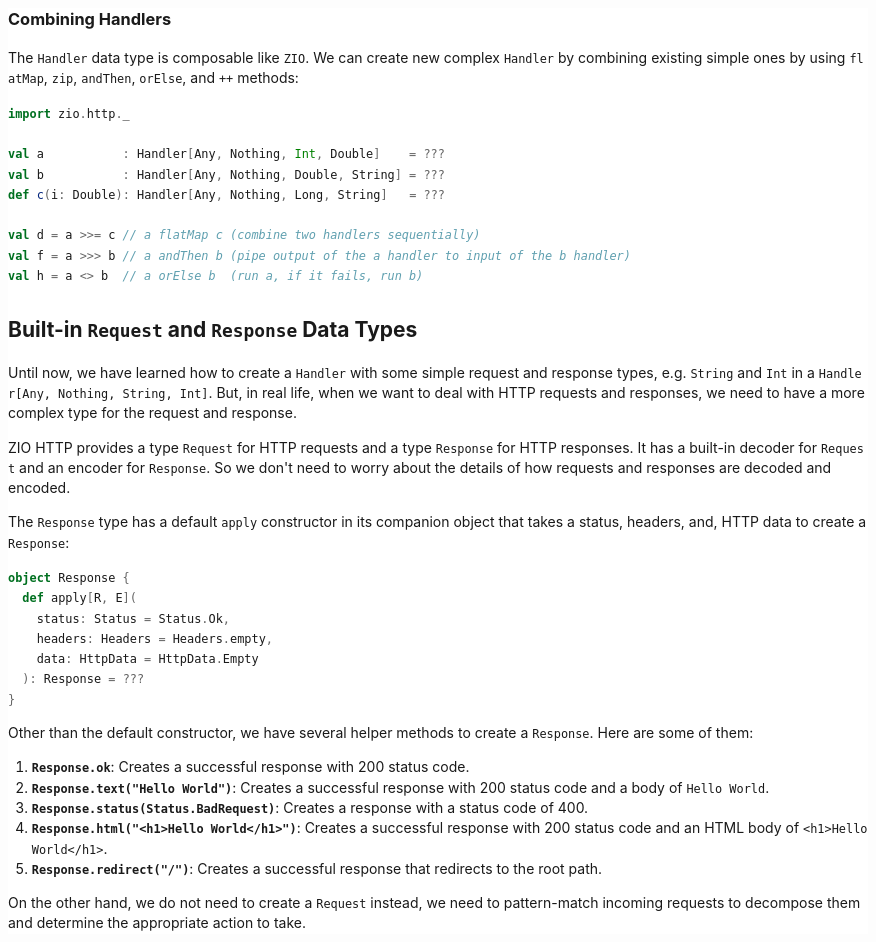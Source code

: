 ### Combining Handlers

The `Handler` data type is composable like `ZIO`. We can create new complex `Handler` by combining existing simple ones by using `flatMap`, `zip`, `andThen`, `orElse`, and `++` methods:

```scala mdoc:compile-only
import zio.http._

val a           : Handler[Any, Nothing, Int, Double]    = ???
val b           : Handler[Any, Nothing, Double, String] = ???
def c(i: Double): Handler[Any, Nothing, Long, String]   = ???

val d = a >>= c // a flatMap c (combine two handlers sequentially)
val f = a >>> b // a andThen b (pipe output of the a handler to input of the b handler)
val h = a <> b  // a orElse b  (run a, if it fails, run b)
```

## Built-in `Request` and `Response` Data Types

Until now, we have learned how to create a `Handler` with some simple request and response types, e.g. `String` and `Int` in a `Handler[Any, Nothing, String, Int]`. But, in real life, when we want to deal with HTTP requests and responses, we need to have a more complex type for the request and response.

ZIO HTTP provides a type `Request` for HTTP requests and a type `Response` for HTTP responses. It has a built-in decoder for `Request` and an encoder for `Response`. So we don't need to worry about the details of how requests and responses are decoded and encoded.

The `Response` type has a default `apply` constructor in its companion object that takes a status, headers, and, HTTP data to create a `Response`:

```scala
object Response {
  def apply[R, E](
    status: Status = Status.Ok,
    headers: Headers = Headers.empty,
    data: HttpData = HttpData.Empty
  ): Response = ???
}
```

Other than the default constructor, we have several helper methods to create a `Response`. Here are some of them:

1. **`Response.ok`**: Creates a successful response with 200 status code.
2. **`Response.text("Hello World")`**: Creates a successful response with 200 status code and a body of `Hello World`.
3. **`Response.status(Status.BadRequest)`**: Creates a response with a status code of 400.
4. **`Response.html("<h1>Hello World</h1>")`**: Creates a successful response with 200 status code and an HTML body of `<h1>Hello World</h1>`.
5. **`Response.redirect("/")`**: Creates a successful response that redirects to the root path.

On the other hand, we do not need to create a `Request` instead, we need to pattern-match incoming requests to decompose them and determine the appropriate action to take.
